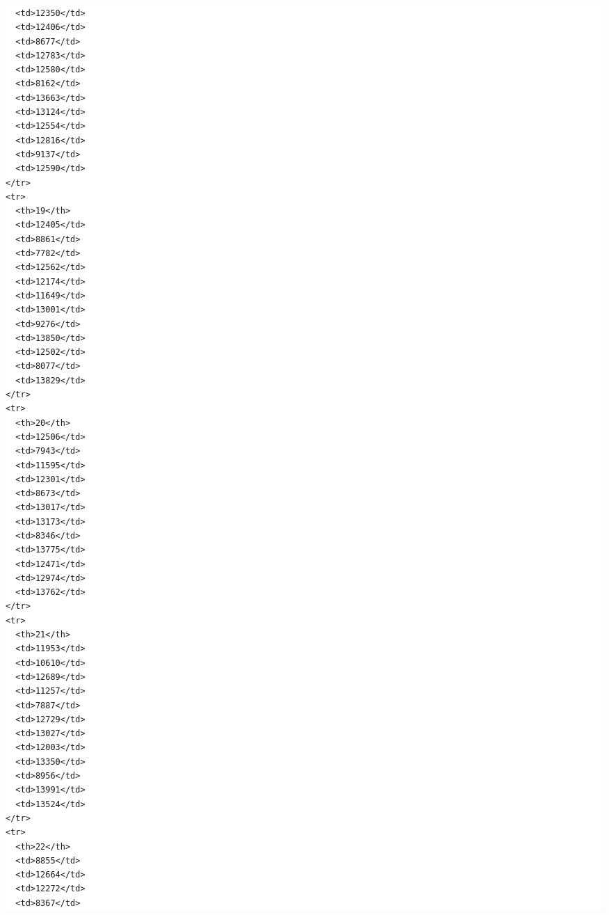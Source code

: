       <td>12350</td>
      <td>12406</td>
      <td>8677</td>
      <td>12783</td>
      <td>12580</td>
      <td>8162</td>
      <td>13663</td>
      <td>13124</td>
      <td>12554</td>
      <td>12816</td>
      <td>9137</td>
      <td>12590</td>
    </tr>
    <tr>
      <th>19</th>
      <td>12405</td>
      <td>8861</td>
      <td>7782</td>
      <td>12562</td>
      <td>12174</td>
      <td>11649</td>
      <td>13001</td>
      <td>9276</td>
      <td>13850</td>
      <td>12502</td>
      <td>8077</td>
      <td>13829</td>
    </tr>
    <tr>
      <th>20</th>
      <td>12506</td>
      <td>7943</td>
      <td>11595</td>
      <td>12301</td>
      <td>8673</td>
      <td>13017</td>
      <td>13173</td>
      <td>8346</td>
      <td>13775</td>
      <td>12471</td>
      <td>12974</td>
      <td>13762</td>
    </tr>
    <tr>
      <th>21</th>
      <td>11953</td>
      <td>10610</td>
      <td>12689</td>
      <td>11257</td>
      <td>7887</td>
      <td>12729</td>
      <td>13027</td>
      <td>12003</td>
      <td>13350</td>
      <td>8956</td>
      <td>13991</td>
      <td>13524</td>
    </tr>
    <tr>
      <th>22</th>
      <td>8855</td>
      <td>12664</td>
      <td>12272</td>
      <td>8367</td>